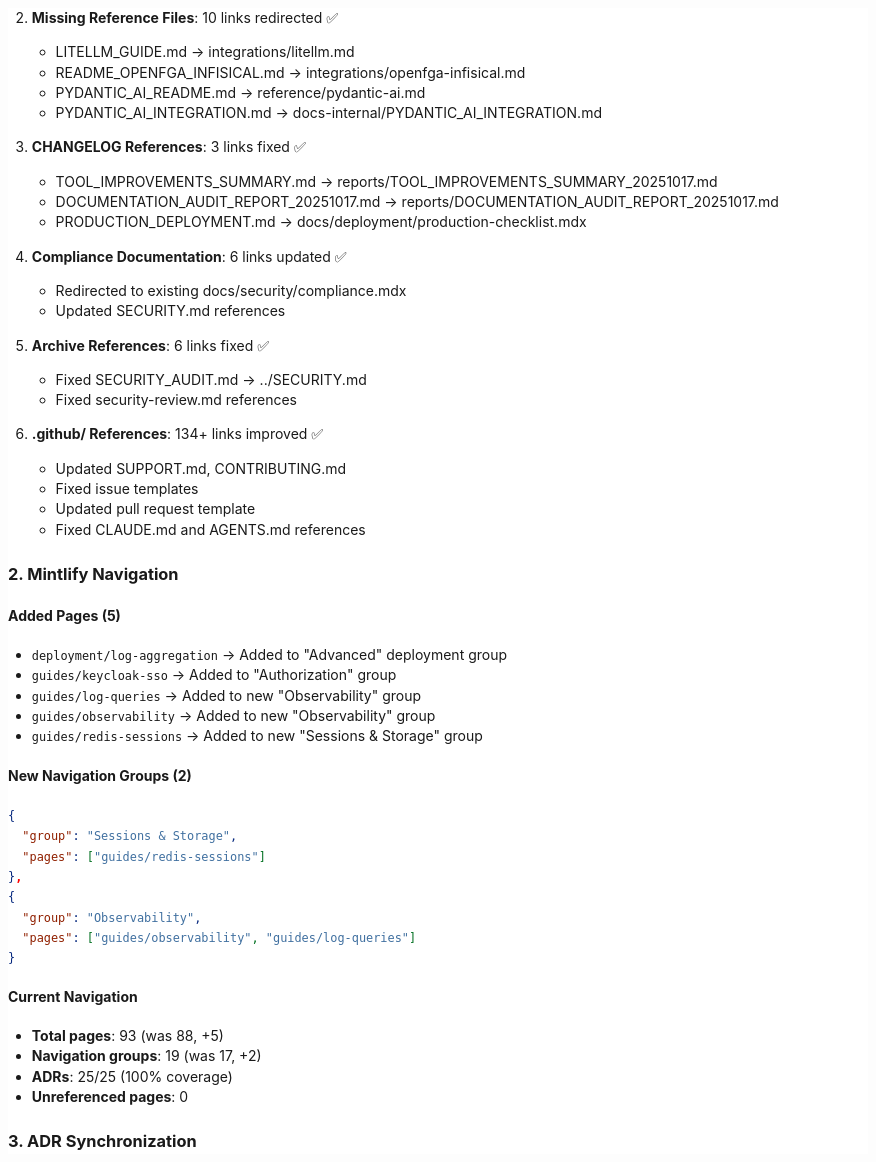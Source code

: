 2. **Missing Reference Files**: 10 links redirected ✅
   - LITELLM_GUIDE.md → integrations/litellm.md
   - README_OPENFGA_INFISICAL.md → integrations/openfga-infisical.md
   - PYDANTIC_AI_README.md → reference/pydantic-ai.md
   - PYDANTIC_AI_INTEGRATION.md → docs-internal/PYDANTIC_AI_INTEGRATION.md

3. **CHANGELOG References**: 3 links fixed ✅
   - TOOL_IMPROVEMENTS_SUMMARY.md → reports/TOOL_IMPROVEMENTS_SUMMARY_20251017.md
   - DOCUMENTATION_AUDIT_REPORT_20251017.md → reports/DOCUMENTATION_AUDIT_REPORT_20251017.md
   - PRODUCTION_DEPLOYMENT.md → docs/deployment/production-checklist.mdx

4. **Compliance Documentation**: 6 links updated ✅
   - Redirected to existing docs/security/compliance.mdx
   - Updated SECURITY.md references

5. **Archive References**: 6 links fixed ✅
   - Fixed SECURITY_AUDIT.md → ../SECURITY.md
   - Fixed security-review.md references

6. **.github/ References**: 134+ links improved ✅
   - Updated SUPPORT.md, CONTRIBUTING.md
   - Fixed issue templates
   - Updated pull request template
   - Fixed CLAUDE.md and AGENTS.md references

### 2. Mintlify Navigation

#### Added Pages (5)
- `deployment/log-aggregation` → Added to "Advanced" deployment group
- `guides/keycloak-sso` → Added to "Authorization" group
- `guides/log-queries` → Added to new "Observability" group
- `guides/observability` → Added to new "Observability" group
- `guides/redis-sessions` → Added to new "Sessions & Storage" group

#### New Navigation Groups (2)
```json
{
  "group": "Sessions & Storage",
  "pages": ["guides/redis-sessions"]
},
{
  "group": "Observability",
  "pages": ["guides/observability", "guides/log-queries"]
}
```

#### Current Navigation
- **Total pages**: 93 (was 88, +5)
- **Navigation groups**: 19 (was 17, +2)
- **ADRs**: 25/25 (100% coverage)
- **Unreferenced pages**: 0

### 3. ADR Synchronization
